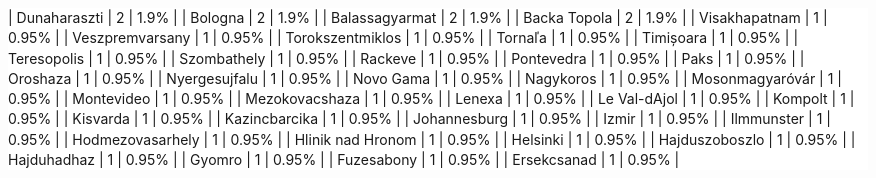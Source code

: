 | Dunaharaszti      | 2        | 1.9%    |
| Bologna           | 2        | 1.9%    |
| Balassagyarmat    | 2        | 1.9%    |
| Backa Topola      | 2        | 1.9%    |
| Visakhapatnam     | 1        | 0.95%   |
| Veszpremvarsany   | 1        | 0.95%   |
| Torokszentmiklos  | 1        | 0.95%   |
| Tornaľa          | 1        | 0.95%   |
| Timișoara        | 1        | 0.95%   |
| Teresopolis       | 1        | 0.95%   |
| Szombathely       | 1        | 0.95%   |
| Rackeve           | 1        | 0.95%   |
| Pontevedra        | 1        | 0.95%   |
| Paks              | 1        | 0.95%   |
| Oroshaza          | 1        | 0.95%   |
| Nyergesujfalu     | 1        | 0.95%   |
| Novo Gama         | 1        | 0.95%   |
| Nagykoros         | 1        | 0.95%   |
| Mosonmagyaróvár | 1        | 0.95%   |
| Montevideo        | 1        | 0.95%   |
| Mezokovacshaza    | 1        | 0.95%   |
| Lenexa            | 1        | 0.95%   |
| Le Val-dAjol      | 1        | 0.95%   |
| Kompolt           | 1        | 0.95%   |
| Kisvarda          | 1        | 0.95%   |
| Kazincbarcika     | 1        | 0.95%   |
| Johannesburg      | 1        | 0.95%   |
| Izmir             | 1        | 0.95%   |
| Ilmmunster        | 1        | 0.95%   |
| Hodmezovasarhely  | 1        | 0.95%   |
| Hlinik nad Hronom | 1        | 0.95%   |
| Helsinki          | 1        | 0.95%   |
| Hajduszoboszlo    | 1        | 0.95%   |
| Hajduhadhaz       | 1        | 0.95%   |
| Gyomro            | 1        | 0.95%   |
| Fuzesabony        | 1        | 0.95%   |
| Ersekcsanad       | 1        | 0.95%   |